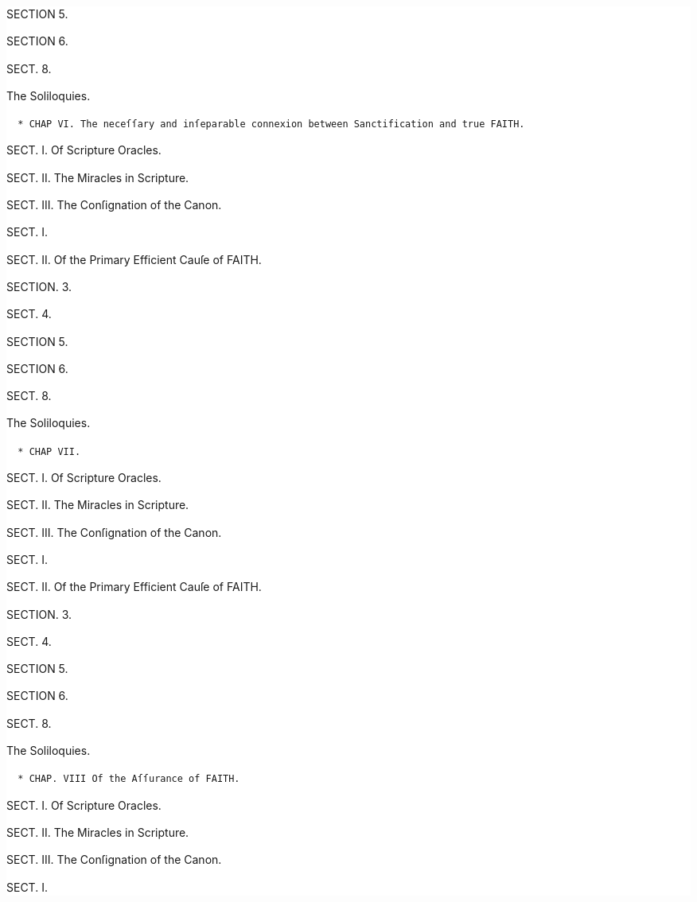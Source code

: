 SECTION 5.

SECTION 6.

SECT. 8.

The Soliloquies.

      * CHAP VI. The neceſſary and inſeparable connexion between Sanctification and true FAITH.

SECT. I. Of Scripture Oracles.

SECT. II. The Miracles in Scripture.

SECT. III. The Conſignation of the Canon.

SECT. I.

SECT. II. Of the Primary Efficient Cauſe of FAITH.

SECTION. 3.

SECT. 4.

SECTION 5.

SECTION 6.

SECT. 8.

The Soliloquies.

      * CHAP VII.

SECT. I. Of Scripture Oracles.

SECT. II. The Miracles in Scripture.

SECT. III. The Conſignation of the Canon.

SECT. I.

SECT. II. Of the Primary Efficient Cauſe of FAITH.

SECTION. 3.

SECT. 4.

SECTION 5.

SECTION 6.

SECT. 8.

The Soliloquies.

      * CHAP. VIII Of the Aſſurance of FAITH.

SECT. I. Of Scripture Oracles.

SECT. II. The Miracles in Scripture.

SECT. III. The Conſignation of the Canon.

SECT. I.
